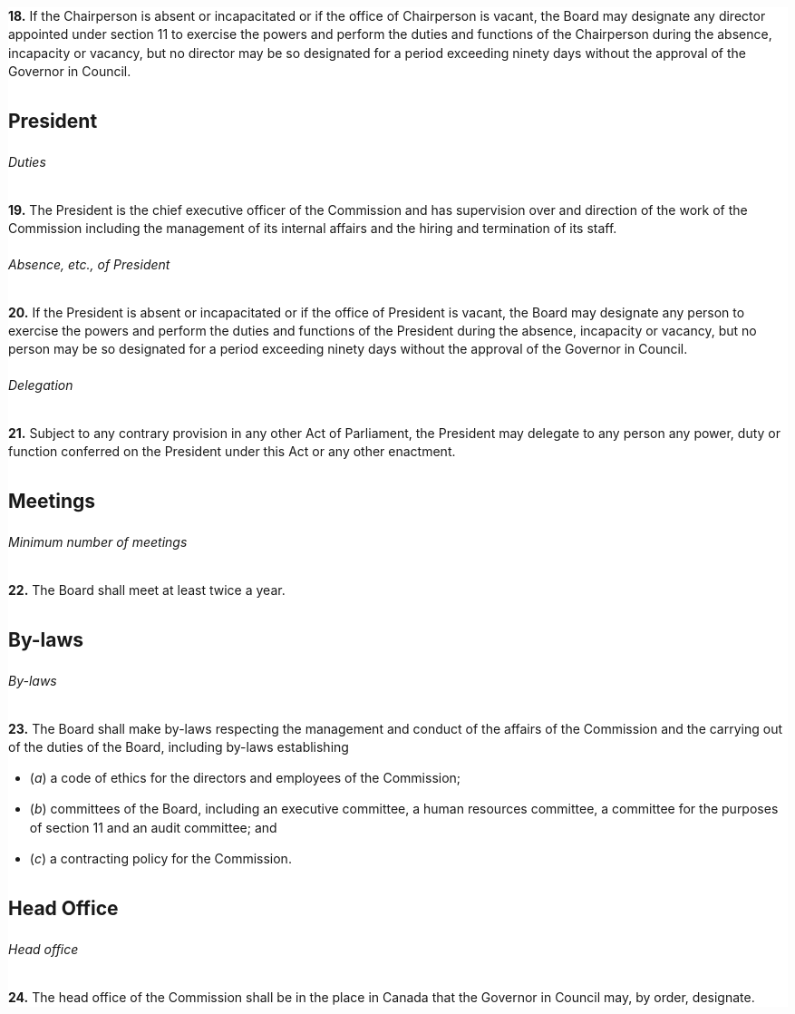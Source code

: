 **18.** If the Chairperson is absent or incapacitated or if the office of Chairperson is vacant, the Board may designate any director appointed under section 11 to exercise the powers and perform the duties and functions of the Chairperson during the absence, incapacity or vacancy, but no director may be so designated for a period exceeding ninety days without the approval of the Governor in Council.

## President

###### Duties

**19.** The President is the chief executive officer of the Commission and has supervision over and direction of the work of the Commission including the management of its internal affairs and the hiring and termination of its staff.

###### Absence, etc., of President

**20.** If the President is absent or incapacitated or if the office of President is vacant, the Board may designate any person to exercise the powers and perform the duties and functions of the President during the absence, incapacity or vacancy, but no person may be so designated for a period exceeding ninety days without the approval of the Governor in Council.

###### Delegation

**21.** Subject to any contrary provision in any other Act of Parliament, the President may delegate to any person any power, duty or function conferred on the President under this Act or any other enactment.

## Meetings

###### Minimum number of meetings

**22.** The Board shall meet at least twice a year.

## By-laws

###### By-laws

**23.** The Board shall make by-laws respecting the management and conduct of the affairs of the Commission and the carrying out of the duties of the Board, including by-laws establishing

  * (_a_) a code of ethics for the directors and employees of the Commission;

  * (_b_) committees of the Board, including an executive committee, a human resources committee, a committee for the purposes of section 11 and an audit committee; and

  * (_c_) a contracting policy for the Commission.

## Head Office

###### Head office

**24.** The head office of the Commission shall be in the place in Canada that the Governor in Council may, by order, designate.
